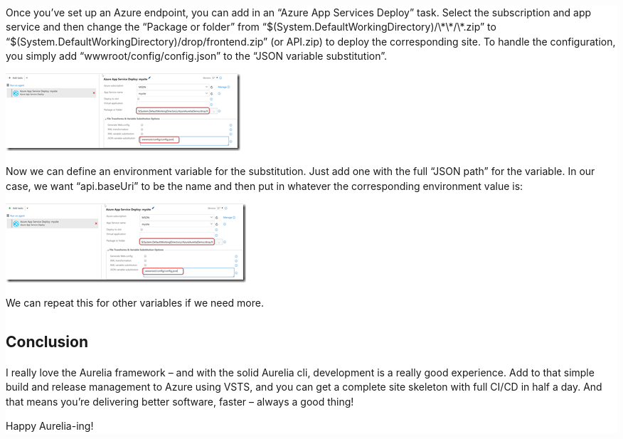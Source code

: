 Once you’ve set up an Azure endpoint, you can add in an “Azure App Services Deploy” task. Select the subscription and app service and then change the “Package or folder” from “$(System.DefaultWorkingDirectory)/\*\*/\*.zip” to “$(System.DefaultWorkingDirectory)/drop/frontend.zip” (or API.zip) to deploy the corresponding site. To handle the configuration, you simply add “wwwroot/config/config.json” to the “JSON variable substitution”.

[![image](/assets/images/files/0e80ad3c-4056-4ed3-87f7-ec8247095fa8.png "image")](/assets/images/files/e1ee97d8-a7a6-4ecc-bb7c-4a16cf65dc6e.png)

Now we can define an environment variable for the substitution. Just add one with the full “JSON path” for the variable. In our case, we want “api.baseUri” to be the name and then put in whatever the corresponding environment value is:

[![image](/assets/images/files/17a16497-36e7-4011-86d1-f1ea5718de6d.png "image")](/assets/images/files/09a2c2e9-0ad1-459a-8832-963872835b86.png)

We can repeat this for other variables if we need more.

## Conclusion

I really love the Aurelia framework – and with the solid Aurelia cli, development is a really good experience. Add to that simple build and release management to Azure using VSTS, and you can get a complete site skeleton with full CI/CD in half a day. And that means you’re delivering better software, faster – always a good thing!

Happy Aurelia-ing!

